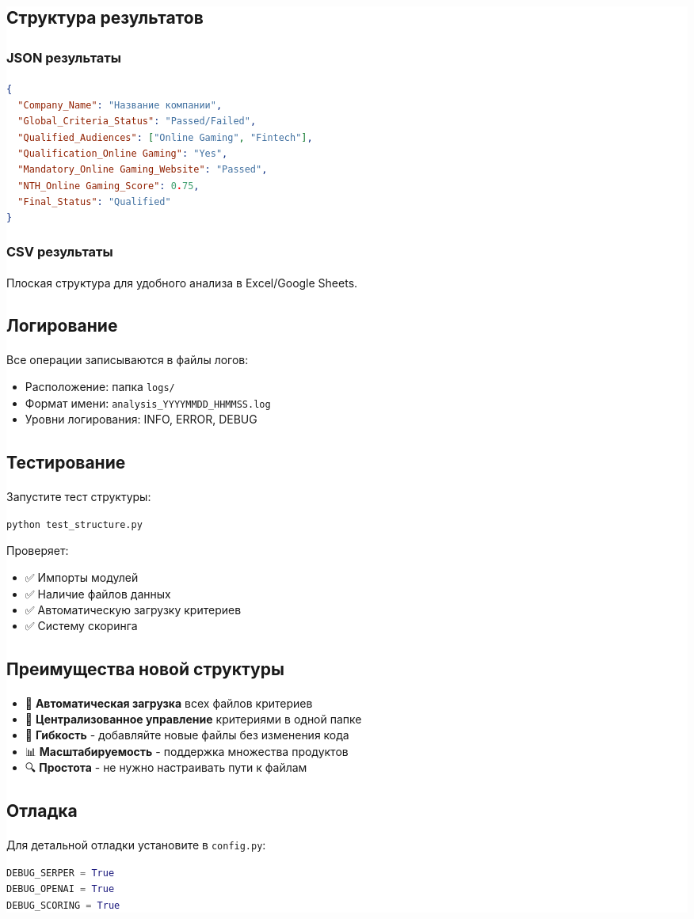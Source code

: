 ## Структура результатов

### JSON результаты
```json
{
  "Company_Name": "Название компании",
  "Global_Criteria_Status": "Passed/Failed",
  "Qualified_Audiences": ["Online Gaming", "Fintech"],
  "Qualification_Online Gaming": "Yes",
  "Mandatory_Online Gaming_Website": "Passed",
  "NTH_Online Gaming_Score": 0.75,
  "Final_Status": "Qualified"
}
```

### CSV результаты
Плоская структура для удобного анализа в Excel/Google Sheets.

## Логирование

Все операции записываются в файлы логов:
- Расположение: папка `logs/`
- Формат имени: `analysis_YYYYMMDD_HHMMSS.log`
- Уровни логирования: INFO, ERROR, DEBUG

## Тестирование

Запустите тест структуры:
```bash
python test_structure.py
```

Проверяет:
- ✅ Импорты модулей
- ✅ Наличие файлов данных
- ✅ Автоматическую загрузку критериев
- ✅ Систему скоринга

## Преимущества новой структуры

- 🔄 **Автоматическая загрузка** всех файлов критериев
- 📁 **Централизованное управление** критериями в одной папке
- 🎯 **Гибкость** - добавляйте новые файлы без изменения кода
- 📊 **Масштабируемость** - поддержка множества продуктов
- 🔍 **Простота** - не нужно настраивать пути к файлам

## Отладка

Для детальной отладки установите в `config.py`:
```python
DEBUG_SERPER = True
DEBUG_OPENAI = True
DEBUG_SCORING = True
```
